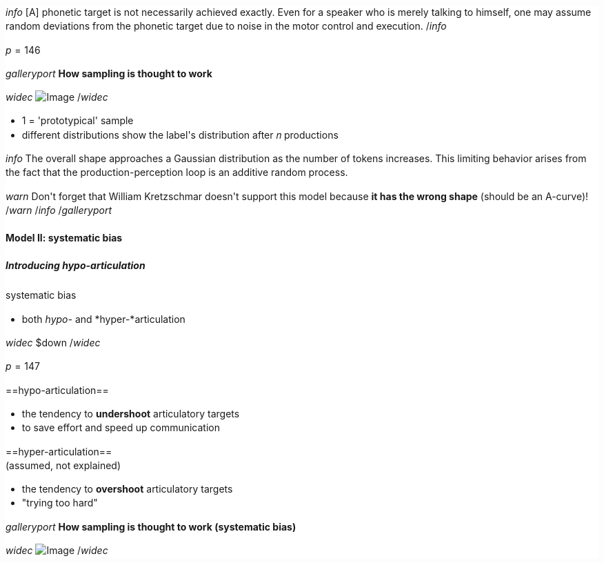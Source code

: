 $info$
[A] phonetic target is not necessarily achieved exactly. Even for a speaker
who is merely talking to himself, one may assume random deviations from the phonetic target due to noise in the motor control and execution. 
$/info$

$p=146$

$gallery port$
**How sampling is thought to work**

$widec$
![Image](img$xp7v)
$/widec$

- 1 = 'prototypical' sample
- different distributions show the label's distribution after 𝑛 productions

$info$
The overall shape approaches a Gaussian distribution as the number of tokens increases. This limiting behavior arises from the fact that the production-perception loop is an additive random process.

$warn$
Don't forget that William Kretzschmar doesn't support this model because **it has the wrong shape** (should be an A-curve)!
$/warn$
$/info$
$/gallery port$

#### Model II: systematic bias

##### Introducing hypo-articulation

systematic bias
- both *hypo-* and *hyper-*articulation

$widec$
$down
$/widec$

$p=147$

==hypo-articulation==
- the tendency to **undershoot** articulatory targets
- to save effort and speed up communication

==hyper-articulation==  
(assumed, not explained)
- the tendency to **overshoot** articulatory targets
- "trying too hard"

$gallery port$
**How sampling is thought to work (systematic bias)**

$widec$
![Image](img$73l4)
$/widec$
